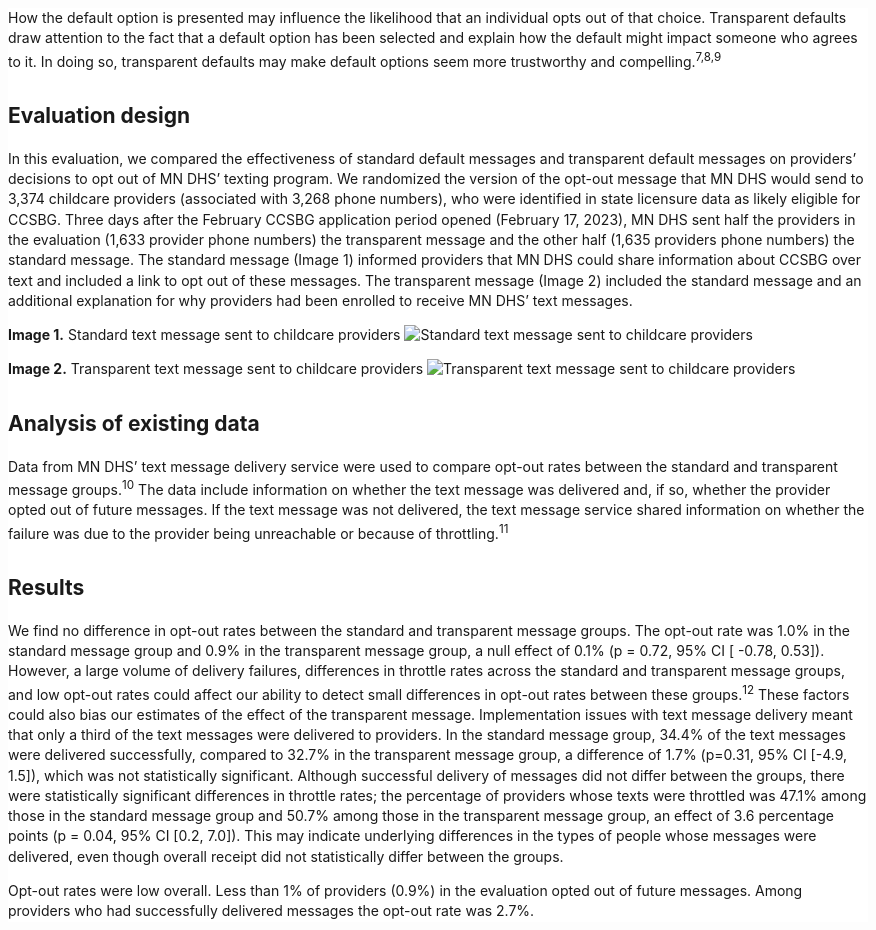 How the default option is presented may influence the likelihood that an individual opts out of that choice. Transparent defaults draw attention to the fact that a default option has been selected and explain how the default might impact someone who agrees to it. In doing so, transparent defaults may make default options seem more trustworthy and compelling.<sup>7,8,9</sup>

## Evaluation design
In this evaluation, we compared the effectiveness of standard default messages and transparent default messages on providers’ decisions to opt out of MN DHS’ texting program. We randomized the version of the opt-out message that MN DHS would send to 3,374 childcare providers (associated with 3,268 phone numbers), who were identified in state licensure data as likely eligible for CCSBG. Three days after the February CCSBG application period opened (February 17, 2023), MN DHS sent half the providers in the evaluation (1,633 provider phone numbers) the transparent message and the other half (1,635 providers phone numbers) the standard message. The standard message (Image 1) informed providers that MN DHS could share information about CCSBG over text and included a link to opt out of these messages. The transparent message (Image 2) included the standard message and an additional explanation for why providers had been enrolled to receive MN DHS’ text messages.

<b>Image 1.</b> Standard text message sent to childcare providers
<img src="{{ '/assets/img/project-images/message1.webp' | prepend: site.baseurl }}" alt="Standard text message sent to
childcare providers" width="250">

<b>Image 2.</b> Transparent text message sent to childcare providers
<img src="{{ '/assets/img/project-images/message2.webp' | prepend: site.baseurl }}" alt="Transparent text message sent to childcare providers" width="250">

## Analysis of existing data
Data from MN DHS’ text message delivery service were used to compare opt-out rates between the standard and transparent message groups.<sup>10</sup> The data include information on whether the text message was delivered and, if so, whether the provider opted out of future messages. If the text message was not delivered, the text message service shared information on whether the failure was due to the provider being unreachable or because of throttling.<sup>11</sup>

## Results
We find no difference in opt-out rates between the standard and transparent message groups. The opt-out rate was 1.0% in the standard message group and 0.9% in the transparent message group, a null effect of 0.1% (p = 0.72, 95% CI [ -0.78,  0.53]). However, a large volume of delivery failures, differences in throttle rates across the standard and transparent message groups, and low opt-out rates could affect our ability to detect small differences in opt-out rates between these groups.<sup>12</sup> These factors could also bias our estimates of the effect of the transparent message. Implementation issues with text message delivery meant that only a third of the text messages were delivered to providers. In the standard message group, 34.4% of the text messages were delivered successfully, compared to 32.7% in the transparent message group, a difference of 1.7% (p=0.31, 95% CI [-4.9, 1.5]), which was not statistically significant. Although successful delivery of messages did not differ between the groups, there were statistically significant differences in throttle rates; the percentage of providers whose texts were throttled was 47.1% among those in the standard message group and 50.7% among those in the transparent message group, an effect of 3.6 percentage points (p = 0.04, 95% CI [0.2, 7.0]). This may indicate underlying differences in the types of people whose messages were delivered, even though overall receipt did not statistically differ between the groups.

Opt-out rates were low overall. Less than 1% of providers (0.9%) in the evaluation opted out of future messages. Among providers who had successfully delivered messages the opt-out rate was 2.7%. 
